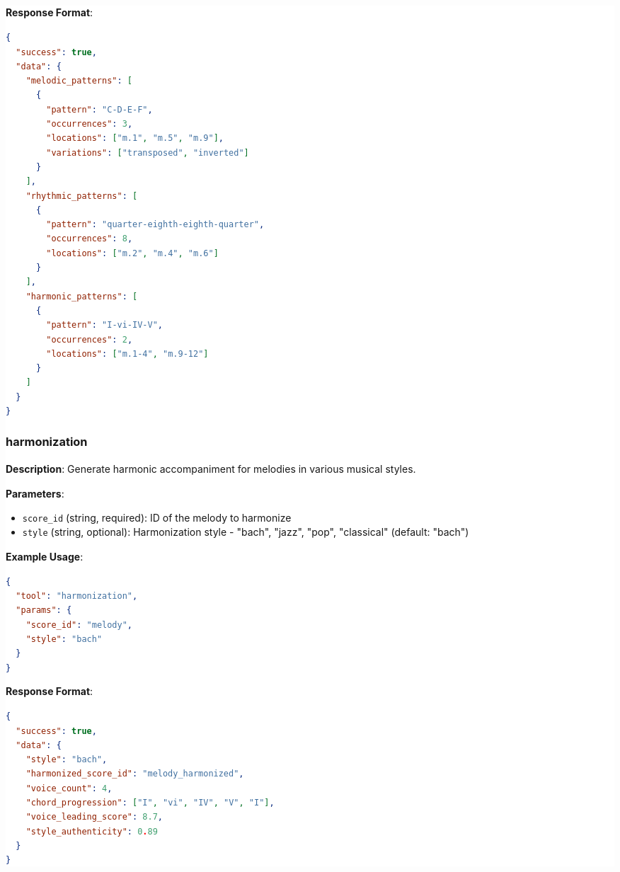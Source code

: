**Response Format**:
```json
{
  "success": true,
  "data": {
    "melodic_patterns": [
      {
        "pattern": "C-D-E-F",
        "occurrences": 3,
        "locations": ["m.1", "m.5", "m.9"],
        "variations": ["transposed", "inverted"]
      }
    ],
    "rhythmic_patterns": [
      {
        "pattern": "quarter-eighth-eighth-quarter",
        "occurrences": 8,
        "locations": ["m.2", "m.4", "m.6"]
      }
    ],
    "harmonic_patterns": [
      {
        "pattern": "I-vi-IV-V",
        "occurrences": 2,
        "locations": ["m.1-4", "m.9-12"]
      }
    ]
  }
}
```

### harmonization

**Description**: Generate harmonic accompaniment for melodies in various musical styles.

**Parameters**:
- `score_id` (string, required): ID of the melody to harmonize
- `style` (string, optional): Harmonization style - "bach", "jazz", "pop", "classical" (default: "bach")

**Example Usage**:
```json
{
  "tool": "harmonization",
  "params": {
    "score_id": "melody",
    "style": "bach"
  }
}
```

**Response Format**:
```json
{
  "success": true,
  "data": {
    "style": "bach",
    "harmonized_score_id": "melody_harmonized",
    "voice_count": 4,
    "chord_progression": ["I", "vi", "IV", "V", "I"],
    "voice_leading_score": 8.7,
    "style_authenticity": 0.89
  }
}
```
